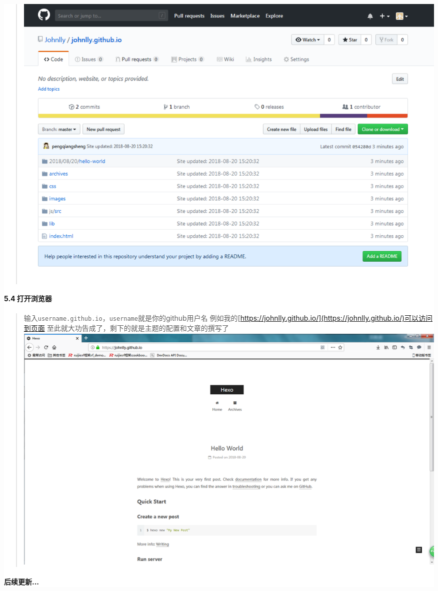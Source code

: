 >![](./images/hexo/6-8.png)
#### 5.4 打开浏览器
>输入`username.github.io`，`username`就是你的github用户名
>例如我的[https://johnlly.github.io/](https://johnlly.github.io/)可以访问到页面
>至此就大功告成了，剩下的就是主题的配置和文章的撰写了
>![](./images/hexo/6-9.png)
#### 后续更新...